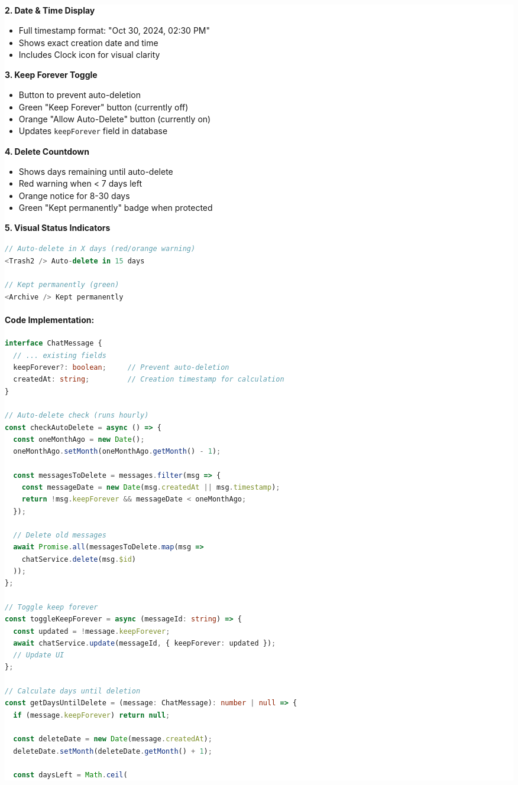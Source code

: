 **2. Date & Time Display**
- Full timestamp format: "Oct 30, 2024, 02:30 PM"
- Shows exact creation date and time
- Includes Clock icon for visual clarity

**3. Keep Forever Toggle**
- Button to prevent auto-deletion
- Green "Keep Forever" button (currently off)
- Orange "Allow Auto-Delete" button (currently on)
- Updates `keepForever` field in database

**4. Delete Countdown**
- Shows days remaining until auto-delete
- Red warning when < 7 days left
- Orange notice for 8-30 days
- Green "Kept permanently" badge when protected

**5. Visual Status Indicators**
```typescript
// Auto-delete in X days (red/orange warning)
<Trash2 /> Auto-delete in 15 days

// Kept permanently (green)
<Archive /> Kept permanently
```

#### Code Implementation:

```typescript
interface ChatMessage {
  // ... existing fields
  keepForever?: boolean;     // Prevent auto-deletion
  createdAt: string;         // Creation timestamp for calculation
}

// Auto-delete check (runs hourly)
const checkAutoDelete = async () => {
  const oneMonthAgo = new Date();
  oneMonthAgo.setMonth(oneMonthAgo.getMonth() - 1);
  
  const messagesToDelete = messages.filter(msg => {
    const messageDate = new Date(msg.createdAt || msg.timestamp);
    return !msg.keepForever && messageDate < oneMonthAgo;
  });
  
  // Delete old messages
  await Promise.all(messagesToDelete.map(msg => 
    chatService.delete(msg.$id)
  ));
};

// Toggle keep forever
const toggleKeepForever = async (messageId: string) => {
  const updated = !message.keepForever;
  await chatService.update(messageId, { keepForever: updated });
  // Update UI
};

// Calculate days until deletion
const getDaysUntilDelete = (message: ChatMessage): number | null => {
  if (message.keepForever) return null;
  
  const deleteDate = new Date(message.createdAt);
  deleteDate.setMonth(deleteDate.getMonth() + 1);
  
  const daysLeft = Math.ceil(
```